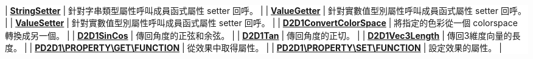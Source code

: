 | [**StringSetter**](/windows/desktop/api/d2d1effecthelpers/nf-d2d1effecthelpers-stringsetter) | 針對字串類型屬性呼叫成員函式屬性 setter 回呼。 |
| [**ValueGetter**](/windows/desktop/api/d2d1effecthelpers/nf-d2d1effecthelpers-valuegetter) | 針對實數值型別屬性呼叫成員函式屬性 setter 回呼。 |
| [**ValueSetter**](/windows/desktop/api/d2d1effecthelpers/nf-d2d1effecthelpers-valuesetter) | 針對實數值型別屬性呼叫成員函式屬性 setter 回呼。 |
| [**D2D1ConvertColorSpace**](/windows/desktop/api/d2d1_1/nf-d2d1_1-d2d1convertcolorspace) | 將指定的色彩從一個 colorspace 轉換成另一個。 |
| [**D2D1SinCos**](/windows/desktop/api/d2d1_1/nf-d2d1_1-d2d1sincos) | 傳回角度的正弦和余弦。 |
| [**D2D1Tan**](/windows/desktop/api/d2d1_1/nf-d2d1_1-d2d1tan) | 傳回角度的正切。 |
| [**D2D1Vec3Length**](/windows/desktop/api/d2d1_1/nf-d2d1_1-d2d1vec3length) | 傳回3維度向量的長度。 |
| [**PD2D1\PROPERTY\GET\FUNCTION**](/windows/desktop/api/D2d1effectauthor/nc-d2d1effectauthor-pd2d1_property_get_function) | 從效果中取得屬性。 |
| [**PD2D1\PROPERTY\SET\FUNCTION**](/windows/desktop/api/D2d1effectauthor/nc-d2d1effectauthor-pd2d1_property_set_function) | 設定效果的屬性。 |